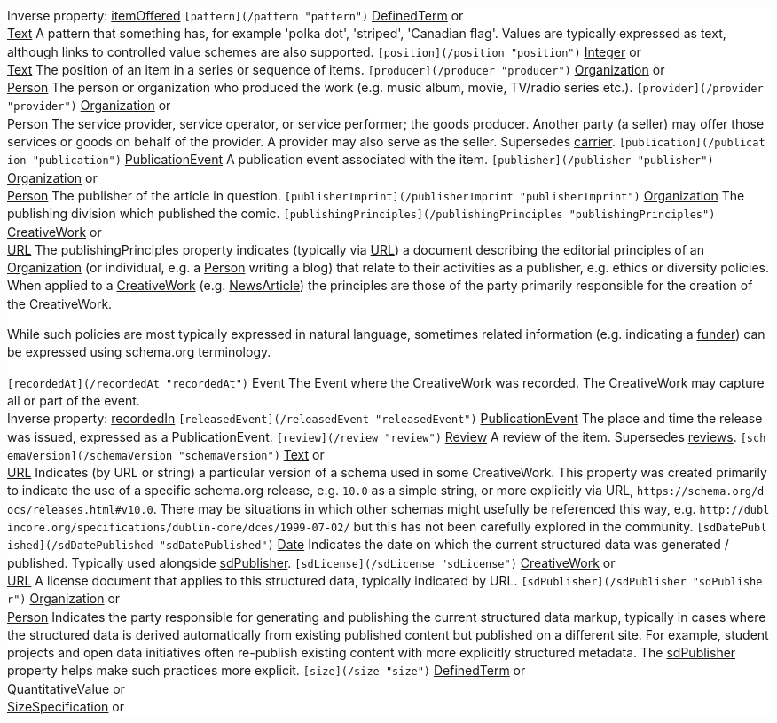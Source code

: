 Inverse property: [itemOffered](/itemOffered "itemOffered") `[pattern](/pattern "pattern")` [DefinedTerm](/DefinedTerm "DefinedTerm")  or  
[Text](/Text "Text") A pattern that something has, for example 'polka dot', 'striped', 'Canadian flag'. Values are typically expressed as text, although links to controlled value schemes are also supported. `[position](/position "position")` [Integer](/Integer "Integer")  or  
[Text](/Text "Text") The position of an item in a series or sequence of items. `[producer](/producer "producer")` [Organization](/Organization "Organization")  or  
[Person](/Person "Person") The person or organization who produced the work (e.g. music album, movie, TV/radio series etc.). `[provider](/provider "provider")` [Organization](/Organization "Organization")  or  
[Person](/Person "Person") The service provider, service operator, or service performer; the goods producer. Another party (a seller) may offer those services or goods on behalf of the provider. A provider may also serve as the seller. Supersedes [carrier](/carrier "carrier"). `[publication](/publication "publication")` [PublicationEvent](/PublicationEvent "PublicationEvent") A publication event associated with the item. `[publisher](/publisher "publisher")` [Organization](/Organization "Organization")  or  
[Person](/Person "Person") The publisher of the article in question. `[publisherImprint](/publisherImprint "publisherImprint")` [Organization](/Organization "Organization") The publishing division which published the comic. `[publishingPrinciples](/publishingPrinciples "publishingPrinciples")` [CreativeWork](/CreativeWork "CreativeWork")  or  
[URL](/URL "URL") The publishingPrinciples property indicates (typically via [URL](/URL)) a document describing the editorial principles of an [Organization](/Organization) (or individual, e.g. a [Person](/Person) writing a blog) that relate to their activities as a publisher, e.g. ethics or diversity policies. When applied to a [CreativeWork](/CreativeWork) (e.g. [NewsArticle](/NewsArticle)) the principles are those of the party primarily responsible for the creation of the [CreativeWork](/CreativeWork).

While such policies are most typically expressed in natural language, sometimes related information (e.g. indicating a [funder](/funder)) can be expressed using schema.org terminology.

`[recordedAt](/recordedAt "recordedAt")` [Event](/Event "Event") The Event where the CreativeWork was recorded. The CreativeWork may capture all or part of the event.  
Inverse property: [recordedIn](/recordedIn "recordedIn") `[releasedEvent](/releasedEvent "releasedEvent")` [PublicationEvent](/PublicationEvent "PublicationEvent") The place and time the release was issued, expressed as a PublicationEvent. `[review](/review "review")` [Review](/Review "Review") A review of the item. Supersedes [reviews](/reviews "reviews"). `[schemaVersion](/schemaVersion "schemaVersion")` [Text](/Text "Text")  or  
[URL](/URL "URL") Indicates (by URL or string) a particular version of a schema used in some CreativeWork. This property was created primarily to indicate the use of a specific schema.org release, e.g. `10.0` as a simple string, or more explicitly via URL, `https://schema.org/docs/releases.html#v10.0`. There may be situations in which other schemas might usefully be referenced this way, e.g. `http://dublincore.org/specifications/dublin-core/dces/1999-07-02/` but this has not been carefully explored in the community. `[sdDatePublished](/sdDatePublished "sdDatePublished")` [Date](/Date "Date") Indicates the date on which the current structured data was generated / published. Typically used alongside [sdPublisher](/sdPublisher). `[sdLicense](/sdLicense "sdLicense")` [CreativeWork](/CreativeWork "CreativeWork")  or  
[URL](/URL "URL") A license document that applies to this structured data, typically indicated by URL. `[sdPublisher](/sdPublisher "sdPublisher")` [Organization](/Organization "Organization")  or  
[Person](/Person "Person") Indicates the party responsible for generating and publishing the current structured data markup, typically in cases where the structured data is derived automatically from existing published content but published on a different site. For example, student projects and open data initiatives often re-publish existing content with more explicitly structured metadata. The [sdPublisher](/sdPublisher) property helps make such practices more explicit. `[size](/size "size")` [DefinedTerm](/DefinedTerm "DefinedTerm")  or  
[QuantitativeValue](/QuantitativeValue "QuantitativeValue")  or  
[SizeSpecification](/SizeSpecification "SizeSpecification")  or  